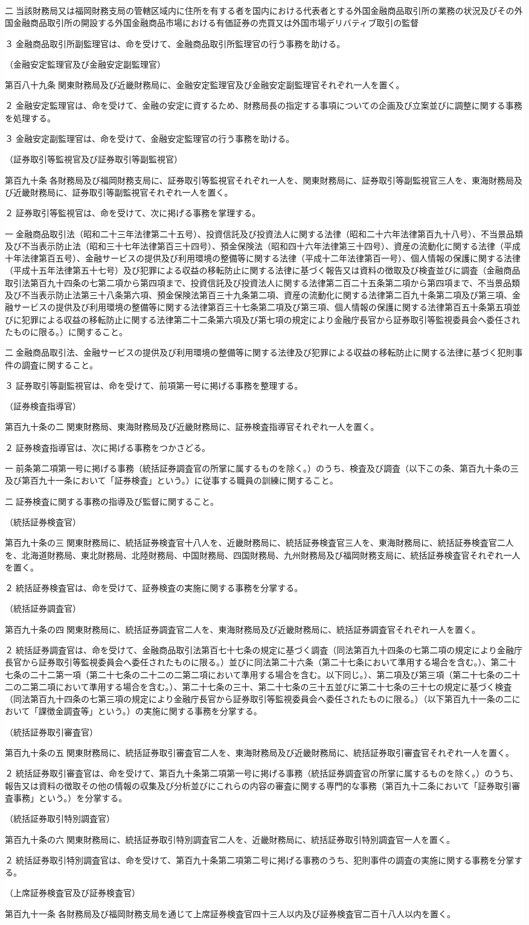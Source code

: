 二 当該財務局又は福岡財務支局の管轄区域内に住所を有する者を国内における代表者とする外国金融商品取引所の業務の状況及びその外国金融商品取引所の開設する外国金融商品市場における有価証券の売買又は外国市場デリバティブ取引の監督

３ 金融商品取引所副監理官は、命を受けて、金融商品取引所監理官の行う事務を助ける。

（金融安定監理官及び金融安定副監理官）

第百八十九条 関東財務局及び近畿財務局に、金融安定監理官及び金融安定副監理官それぞれ一人を置く。

２ 金融安定監理官は、命を受けて、金融の安定に資するため、財務局長の指定する事項についての企画及び立案並びに調整に関する事務を処理する。

３ 金融安定副監理官は、命を受けて、金融安定監理官の行う事務を助ける。

（証券取引等監視官及び証券取引等副監視官）

第百九十条 各財務局及び福岡財務支局に、証券取引等監視官それぞれ一人を、関東財務局に、証券取引等副監視官三人を、東海財務局及び近畿財務局に、証券取引等副監視官それぞれ一人を置く。

２ 証券取引等監視官は、命を受けて、次に掲げる事務を掌理する。

一 金融商品取引法（昭和二十三年法律第二十五号）、投資信託及び投資法人に関する法律（昭和二十六年法律第百九十八号）、不当景品類及び不当表示防止法（昭和三十七年法律第百三十四号）、預金保険法（昭和四十六年法律第三十四号）、資産の流動化に関する法律（平成十年法律第百五号）、金融サービスの提供及び利用環境の整備等に関する法律（平成十二年法律第百一号）、個人情報の保護に関する法律（平成十五年法律第五十七号）及び犯罪による収益の移転防止に関する法律に基づく報告又は資料の徴取及び検査並びに調査（金融商品取引法第百九十四条の七第二項から第四項まで、投資信託及び投資法人に関する法律第二百二十五条第二項から第四項まで、不当景品類及び不当表示防止法第三十八条第六項、預金保険法第百三十九条第二項、資産の流動化に関する法律第二百九十条第二項及び第三項、金融サービスの提供及び利用環境の整備等に関する法律第百三十七条第二項及び第三項、個人情報の保護に関する法律第百五十条第五項並びに犯罪による収益の移転防止に関する法律第二十二条第六項及び第七項の規定により金融庁長官から証券取引等監視委員会へ委任されたものに限る。）に関すること。

二 金融商品取引法、金融サービスの提供及び利用環境の整備等に関する法律及び犯罪による収益の移転防止に関する法律に基づく犯則事件の調査に関すること。

３ 証券取引等副監視官は、命を受けて、前項第一号に掲げる事務を整理する。

（証券検査指導官）

第百九十条の二 関東財務局、東海財務局及び近畿財務局に、証券検査指導官それぞれ一人を置く。

２ 証券検査指導官は、次に掲げる事務をつかさどる。

一 前条第二項第一号に掲げる事務（統括証券調査官の所掌に属するものを除く。）のうち、検査及び調査（以下この条、第百九十条の三及び第百九十一条において「証券検査」という。）に従事する職員の訓練に関すること。

二 証券検査に関する事務の指導及び監督に関すること。

（統括証券検査官）

第百九十条の三 関東財務局に、統括証券検査官十八人を、近畿財務局に、統括証券検査官三人を、東海財務局に、統括証券検査官二人を、北海道財務局、東北財務局、北陸財務局、中国財務局、四国財務局、九州財務局及び福岡財務支局に、統括証券検査官それぞれ一人を置く。

２ 統括証券検査官は、命を受けて、証券検査の実施に関する事務を分掌する。

（統括証券調査官）

第百九十条の四 関東財務局に、統括証券調査官二人を、東海財務局及び近畿財務局に、統括証券調査官それぞれ一人を置く。

２ 統括証券調査官は、命を受けて、金融商品取引法第百七十七条の規定に基づく調査（同法第百九十四条の七第二項の規定により金融庁長官から証券取引等監視委員会へ委任されたものに限る。）並びに同法第二十六条（第二十七条において準用する場合を含む。）、第二十七条の二十二第一項（第二十七条の二十二の二第二項において準用する場合を含む。以下同じ。）、第二項及び第三項（第二十七条の二十二の二第二項において準用する場合を含む。）、第二十七条の三十、第二十七条の三十五並びに第二十七条の三十七の規定に基づく検査（同法第百九十四条の七第三項の規定により金融庁長官から証券取引等監視委員会へ委任されたものに限る。）（以下第百九十一条の二において「課徴金調査等」という。）の実施に関する事務を分掌する。

（統括証券取引審査官）

第百九十条の五 関東財務局に、統括証券取引審査官二人を、東海財務局及び近畿財務局に、統括証券取引審査官それぞれ一人を置く。

２ 統括証券取引審査官は、命を受けて、第百九十条第二項第一号に掲げる事務（統括証券調査官の所掌に属するものを除く。）のうち、報告又は資料の徴取その他の情報の収集及び分析並びにこれらの内容の審査に関する専門的な事務（第百九十二条において「証券取引審査事務」という。）を分掌する。

（統括証券取引特別調査官）

第百九十条の六 関東財務局に、統括証券取引特別調査官二人を、近畿財務局に、統括証券取引特別調査官一人を置く。

２ 統括証券取引特別調査官は、命を受けて、第百九十条第二項第二号に掲げる事務のうち、犯則事件の調査の実施に関する事務を分掌する。

（上席証券検査官及び証券検査官）

第百九十一条 各財務局及び福岡財務支局を通じて上席証券検査官四十三人以内及び証券検査官二百十八人以内を置く。

